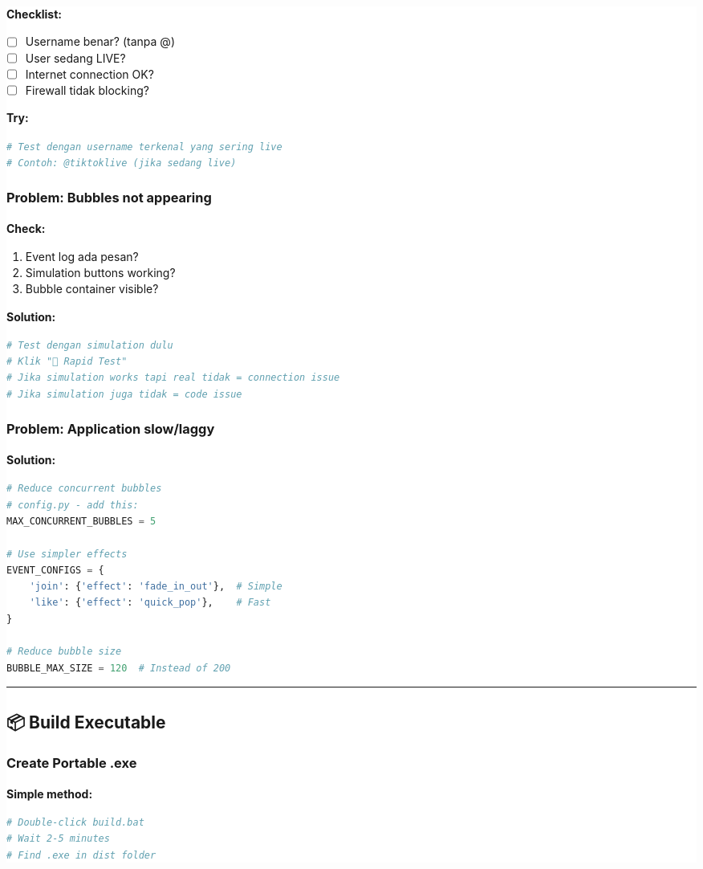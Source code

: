 **Checklist:**
- [ ] Username benar? (tanpa @)
- [ ] User sedang LIVE?
- [ ] Internet connection OK?
- [ ] Firewall tidak blocking?

**Try:**
```bash
# Test dengan username terkenal yang sering live
# Contoh: @tiktoklive (jika sedang live)
```

### Problem: Bubbles not appearing

**Check:**
1. Event log ada pesan?
2. Simulation buttons working?
3. Bubble container visible?

**Solution:**
```bash
# Test dengan simulation dulu
# Klik "🚀 Rapid Test"
# Jika simulation works tapi real tidak = connection issue
# Jika simulation juga tidak = code issue
```

### Problem: Application slow/laggy

**Solution:**
```python
# Reduce concurrent bubbles
# config.py - add this:
MAX_CONCURRENT_BUBBLES = 5

# Use simpler effects
EVENT_CONFIGS = {
    'join': {'effect': 'fade_in_out'},  # Simple
    'like': {'effect': 'quick_pop'},    # Fast
}

# Reduce bubble size
BUBBLE_MAX_SIZE = 120  # Instead of 200
```

---

## 📦 Build Executable

### Create Portable .exe

**Simple method:**
```bash
# Double-click build.bat
# Wait 2-5 minutes
# Find .exe in dist folder
```
